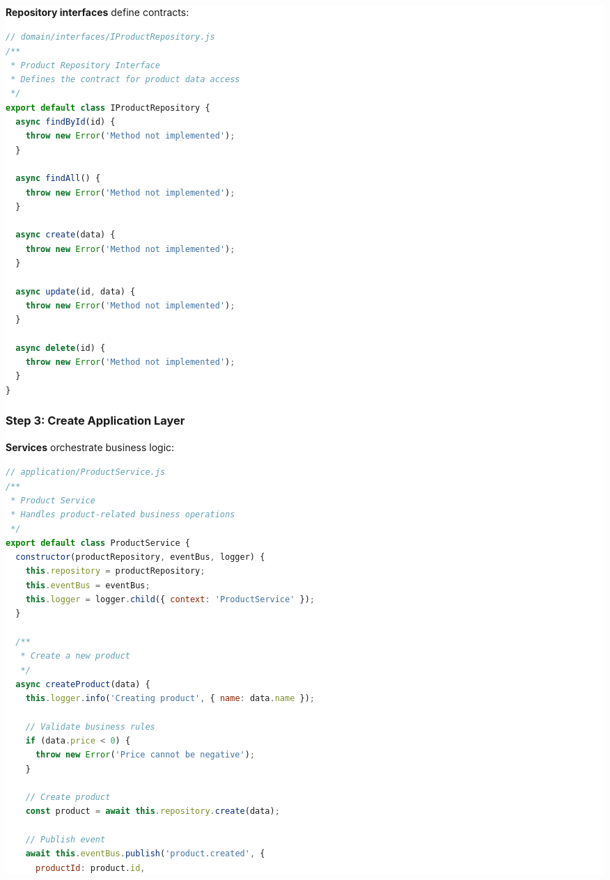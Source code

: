 **Repository interfaces** define contracts:

```javascript
// domain/interfaces/IProductRepository.js
/**
 * Product Repository Interface
 * Defines the contract for product data access
 */
export default class IProductRepository {
  async findById(id) {
    throw new Error('Method not implemented');
  }

  async findAll() {
    throw new Error('Method not implemented');
  }

  async create(data) {
    throw new Error('Method not implemented');
  }

  async update(id, data) {
    throw new Error('Method not implemented');
  }

  async delete(id) {
    throw new Error('Method not implemented');
  }
}
```

### Step 3: Create Application Layer

**Services** orchestrate business logic:

```javascript
// application/ProductService.js
/**
 * Product Service
 * Handles product-related business operations
 */
export default class ProductService {
  constructor(productRepository, eventBus, logger) {
    this.repository = productRepository;
    this.eventBus = eventBus;
    this.logger = logger.child({ context: 'ProductService' });
  }

  /**
   * Create a new product
   */
  async createProduct(data) {
    this.logger.info('Creating product', { name: data.name });

    // Validate business rules
    if (data.price < 0) {
      throw new Error('Price cannot be negative');
    }

    // Create product
    const product = await this.repository.create(data);

    // Publish event
    await this.eventBus.publish('product.created', {
      productId: product.id,
```